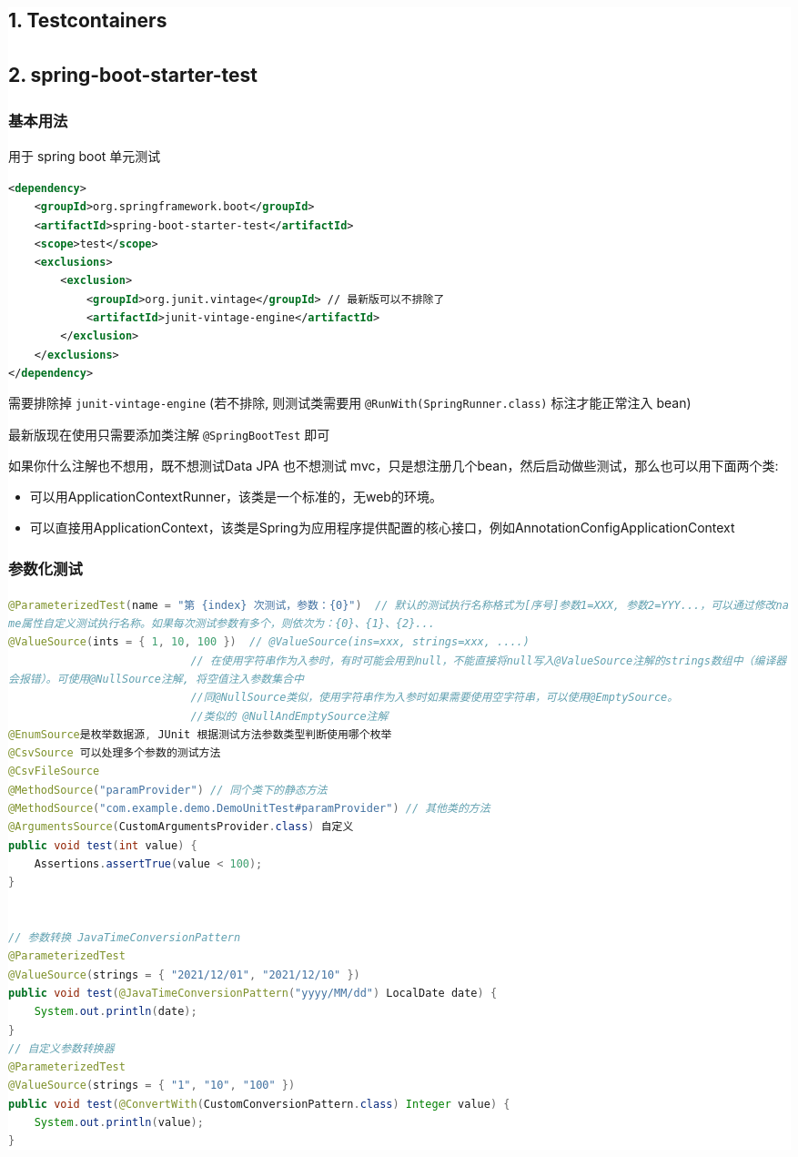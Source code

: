
## 1. Testcontainers

## 2. spring-boot-starter-test

### 基本用法

用于 spring boot 单元测试

```xml
<dependency>
    <groupId>org.springframework.boot</groupId>
    <artifactId>spring-boot-starter-test</artifactId>
    <scope>test</scope>
    <exclusions>
        <exclusion>
            <groupId>org.junit.vintage</groupId> // 最新版可以不排除了
            <artifactId>junit-vintage-engine</artifactId>
        </exclusion>
    </exclusions>
</dependency>
```

需要排除掉 `junit-vintage-engine` (若不排除, 则测试类需要用 `@RunWith(SpringRunner.class)` 标注才能正常注入 bean)

最新版现在使用只需要添加类注解 `@SpringBootTest` 即可

如果你什么注解也不想用，既不想测试Data JPA 也不想测试 mvc，只是想注册几个bean，然后启动做些测试，那么也可以用下面两个类:
- 可以用ApplicationContextRunner，该类是一个标准的，无web的环境。

- 可以直接用ApplicationContext，该类是Spring为应用程序提供配置的核心接口，例如AnnotationConfigApplicationContext


### 参数化测试

```java
@ParameterizedTest(name = "第 {index} 次测试，参数：{0}")  // 默认的测试执行名称格式为[序号]参数1=XXX, 参数2=YYY...，可以通过修改name属性自定义测试执行名称。如果每次测试参数有多个，则依次为：{0}、{1}、{2}...
@ValueSource(ints = { 1, 10, 100 })  // @ValueSource(ins=xxx, strings=xxx, ....)
                            // 在使用字符串作为入参时，有时可能会用到null，不能直接将null写入@ValueSource注解的strings数组中（编译器会报错）。可使用@NullSource注解, 将空值注入参数集合中
                            //同@NullSource类似，使用字符串作为入参时如果需要使用空字符串，可以使用@EmptySource。
                            //类似的 @NullAndEmptySource注解
@EnumSource是枚举数据源, JUnit 根据测试方法参数类型判断使用哪个枚举
@CsvSource 可以处理多个参数的测试方法
@CsvFileSource
@MethodSource("paramProvider") // 同个类下的静态方法
@MethodSource("com.example.demo.DemoUnitTest#paramProvider") // 其他类的方法
@ArgumentsSource(CustomArgumentsProvider.class) 自定义
public void test(int value) {
    Assertions.assertTrue(value < 100);
}


// 参数转换 JavaTimeConversionPattern
@ParameterizedTest
@ValueSource(strings = { "2021/12/01", "2021/12/10" })
public void test(@JavaTimeConversionPattern("yyyy/MM/dd") LocalDate date) {
    System.out.println(date);
}
// 自定义参数转换器
@ParameterizedTest
@ValueSource(strings = { "1", "10", "100" })
public void test(@ConvertWith(CustomConversionPattern.class) Integer value) {
    System.out.println(value);
}
```